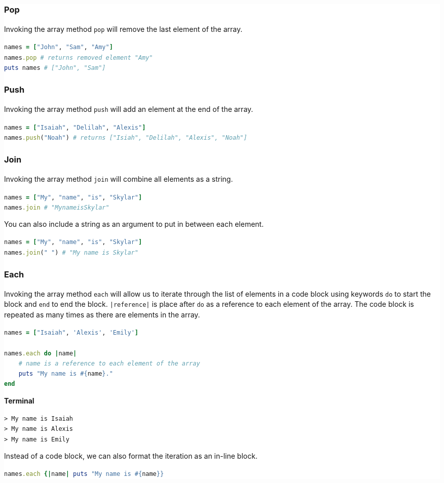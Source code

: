 ### Pop
Invoking the array method `pop` will remove the last element of the array.

```ruby 
names = ["John", "Sam", "Amy"]
names.pop # returns removed element "Amy"
puts names # ["John", "Sam"]
```

### Push
Invoking the array method `push` will add an element at the end of the array.

```ruby 
names = ["Isaiah", "Delilah", "Alexis"]
names.push("Noah") # returns ["Isiah", "Delilah", "Alexis", "Noah"]
```

### Join
Invoking the array method `join` will combine all elements as a string. 

```ruby 
names = ["My", "name", "is", "Skylar"]
names.join # "MynameisSkylar"
```
You can also include a string as an argument to put in between each element.
```ruby 
names = ["My", "name", "is", "Skylar"]
names.join(" ") # "My name is Skylar"
```

### Each
Invoking the array method `each` will allow us to iterate through the list of elements in a code block using keywords `do` to start the block and `end` to end the block. `|reference|` is place after `do` as a reference to each element of the array. The code block is repeated as many times as there are elements in the array.

```ruby 
names = ["Isaiah", 'Alexis', 'Emily']

names.each do |name|
    # name is a reference to each element of the array 
    puts "My name is #{name}."
end 
```
**Terminal**
```
> My name is Isaiah
> My name is Alexis
> My name is Emily
```

Instead of a code block, we can also format the iteration as an in-line block. 
```ruby
names.each {|name| puts "My name is #{name}}
```
